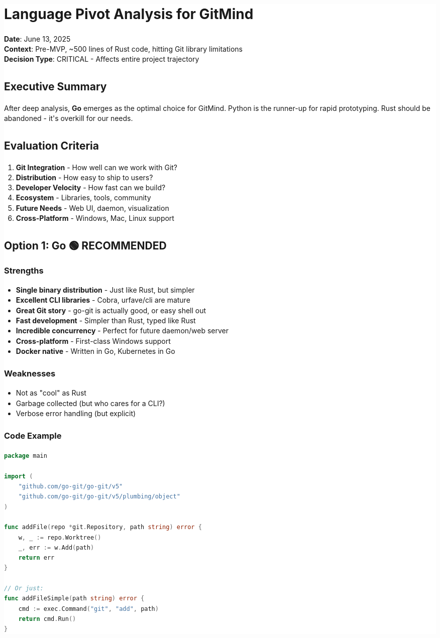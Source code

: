 # Language Pivot Analysis for GitMind

**Date**: June 13, 2025  
**Context**: Pre-MVP, ~500 lines of Rust code, hitting Git library limitations  
**Decision Type**: CRITICAL - Affects entire project trajectory  

## Executive Summary

After deep analysis, **Go** emerges as the optimal choice for GitMind. Python is the runner-up for rapid prototyping. Rust should be abandoned - it's overkill for our needs.

## Evaluation Criteria

1. **Git Integration** - How well can we work with Git?
2. **Distribution** - How easy to ship to users?
3. **Developer Velocity** - How fast can we build?
4. **Ecosystem** - Libraries, tools, community
5. **Future Needs** - Web UI, daemon, visualization
6. **Cross-Platform** - Windows, Mac, Linux support

## Option 1: Go 🟢 **RECOMMENDED**

### Strengths
- **Single binary distribution** - Just like Rust, but simpler
- **Excellent CLI libraries** - Cobra, urfave/cli are mature
- **Great Git story** - go-git is actually good, or easy shell out
- **Fast development** - Simpler than Rust, typed like Rust
- **Incredible concurrency** - Perfect for future daemon/web server
- **Cross-platform** - First-class Windows support
- **Docker native** - Written in Go, Kubernetes in Go

### Weaknesses
- Not as "cool" as Rust
- Garbage collected (but who cares for a CLI?)
- Verbose error handling (but explicit)

### Code Example
```go
package main

import (
    "github.com/go-git/go-git/v5"
    "github.com/go-git/go-git/v5/plumbing/object"
)

func addFile(repo *git.Repository, path string) error {
    w, _ := repo.Worktree()
    _, err := w.Add(path)
    return err
}

// Or just:
func addFileSimple(path string) error {
    cmd := exec.Command("git", "add", path)
    return cmd.Run()
}
```
